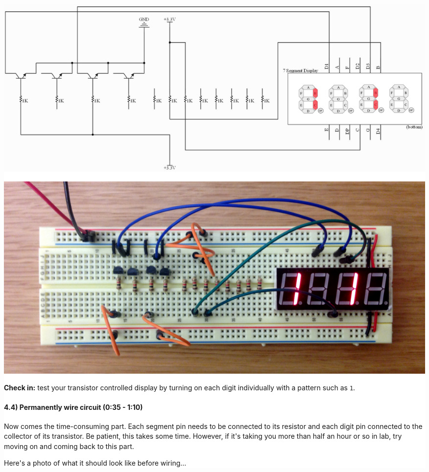 ![2 transistor circuit diagram](images/schematic3.png)

![Wired breadboard with components](images/jumper3.jpg)

**Check in:** test your transistor controlled display by turning on each digit
individually with a pattern such as `1`.

#### 4.4) Permanently wire circuit (0:35 - 1:10)

Now comes the time-consuming part. Each segment pin needs to be connected to
its resistor and each digit pin connected to the collector of its transistor.
Be patient, this takes some time. However, if it's taking you more than half
an hour or so in lab, try moving on and coming back to this part.

Here's a photo of what it should look like before wiring...

